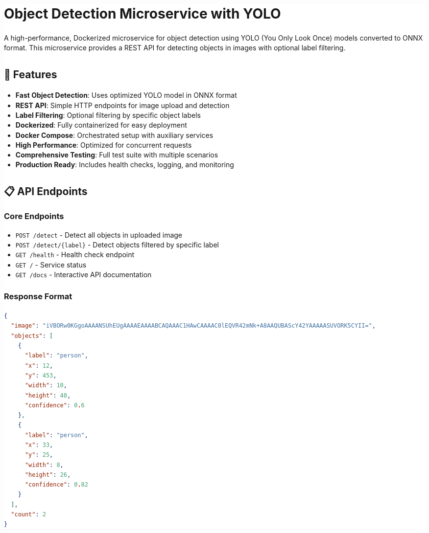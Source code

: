 # Object Detection Microservice with YOLO

A high-performance, Dockerized microservice for object detection using YOLO (You Only Look Once) models converted to ONNX format. This microservice provides a REST API for detecting objects in images with optional label filtering.

## 🚀 Features

- **Fast Object Detection**: Uses optimized YOLO model in ONNX format
- **REST API**: Simple HTTP endpoints for image upload and detection
- **Label Filtering**: Optional filtering by specific object labels
- **Dockerized**: Fully containerized for easy deployment
- **Docker Compose**: Orchestrated setup with auxiliary services
- **High Performance**: Optimized for concurrent requests
- **Comprehensive Testing**: Full test suite with multiple scenarios
- **Production Ready**: Includes health checks, logging, and monitoring

## 📋 API Endpoints

### Core Endpoints

- `POST /detect` - Detect all objects in uploaded image
- `POST /detect/{label}` - Detect objects filtered by specific label
- `GET /health` - Health check endpoint
- `GET /` - Service status
- `GET /docs` - Interactive API documentation

### Response Format

```json
{
  "image": "iVBORw0KGgoAAAANSUhEUgAAAAEAAAABCAQAAAC1HAwCAAAAC0lEQVR42mNk+A8AAQUBAScY42YAAAAASUVORK5CYII=",
  "objects": [
    {
      "label": "person",
      "x": 12,
      "y": 453,
      "width": 10,
      "height": 40,
      "confidence": 0.6
    },
    {
      "label": "person",
      "x": 33,
      "y": 25,
      "width": 8,
      "height": 26,
      "confidence": 0.82
    }
  ],
  "count": 2
}
```
